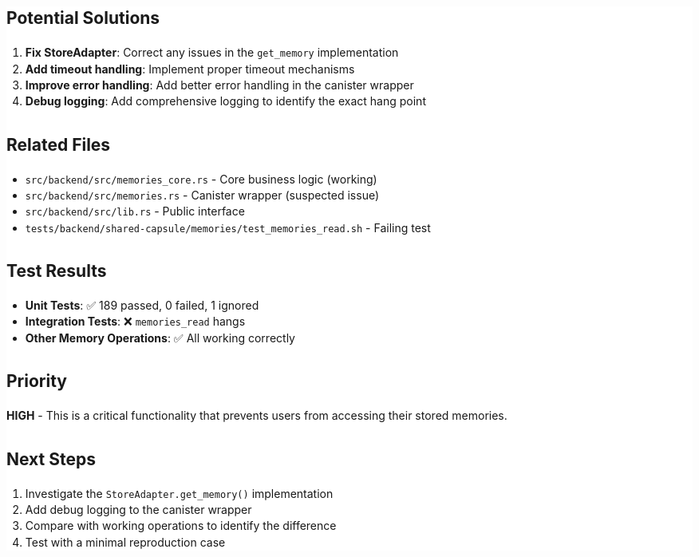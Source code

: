 ## Potential Solutions

1. **Fix StoreAdapter**: Correct any issues in the `get_memory` implementation
2. **Add timeout handling**: Implement proper timeout mechanisms
3. **Improve error handling**: Add better error handling in the canister wrapper
4. **Debug logging**: Add comprehensive logging to identify the exact hang point

## Related Files

- `src/backend/src/memories_core.rs` - Core business logic (working)
- `src/backend/src/memories.rs` - Canister wrapper (suspected issue)
- `src/backend/src/lib.rs` - Public interface
- `tests/backend/shared-capsule/memories/test_memories_read.sh` - Failing test

## Test Results

- **Unit Tests**: ✅ 189 passed, 0 failed, 1 ignored
- **Integration Tests**: ❌ `memories_read` hangs
- **Other Memory Operations**: ✅ All working correctly

## Priority

**HIGH** - This is a critical functionality that prevents users from accessing their stored memories.

## Next Steps

1. Investigate the `StoreAdapter.get_memory()` implementation
2. Add debug logging to the canister wrapper
3. Compare with working operations to identify the difference
4. Test with a minimal reproduction case
